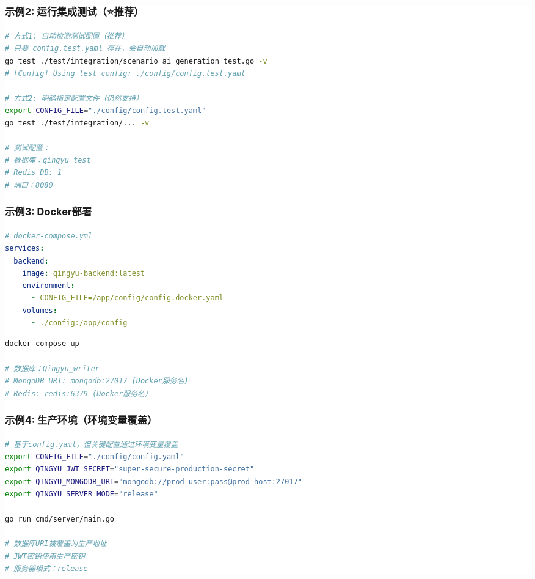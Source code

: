 ### 示例2: 运行集成测试（⭐推荐）

```bash
# 方式1: 自动检测测试配置（推荐）
# 只要 config.test.yaml 存在，会自动加载
go test ./test/integration/scenario_ai_generation_test.go -v
# [Config] Using test config: ./config/config.test.yaml

# 方式2: 明确指定配置文件（仍然支持）
export CONFIG_FILE="./config/config.test.yaml"
go test ./test/integration/... -v

# 测试配置：
# 数据库：qingyu_test
# Redis DB: 1
# 端口：8080
```

### 示例3: Docker部署

```yaml
# docker-compose.yml
services:
  backend:
    image: qingyu-backend:latest
    environment:
      - CONFIG_FILE=/app/config/config.docker.yaml
    volumes:
      - ./config:/app/config
```

```bash
docker-compose up

# 数据库：Qingyu_writer
# MongoDB URI: mongodb:27017 (Docker服务名)
# Redis: redis:6379 (Docker服务名)
```

### 示例4: 生产环境（环境变量覆盖）

```bash
# 基于config.yaml，但关键配置通过环境变量覆盖
export CONFIG_FILE="./config/config.yaml"
export QINGYU_JWT_SECRET="super-secure-production-secret"
export QINGYU_MONGODB_URI="mongodb://prod-user:pass@prod-host:27017"
export QINGYU_SERVER_MODE="release"

go run cmd/server/main.go

# 数据库URI被覆盖为生产地址
# JWT密钥使用生产密钥
# 服务器模式：release
```
